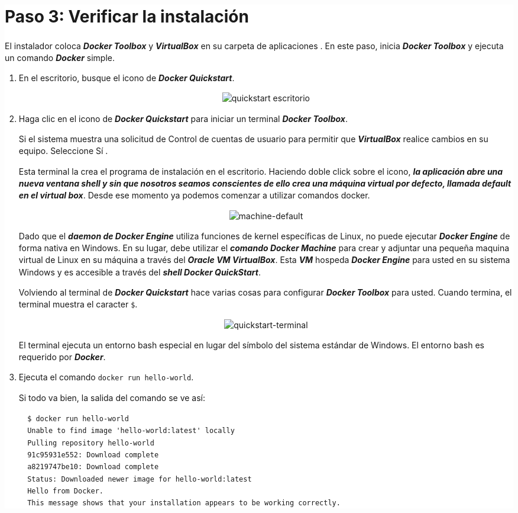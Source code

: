 # Paso 3: Verificar la instalación #

El instalador coloca ***Docker Toolbox*** y ***VirtualBox*** en su carpeta de aplicaciones . En este paso, inicia ***Docker Toolbox*** y ejecuta un comando ***Docker*** simple.

1. En el escritorio, busque el icono de ***Docker Quickstart***.

	<div style="text-align: center;margin: 1em;">
		<img src="{{ site.baseurl }}static/img/blog/docker/quickstart-escritorio.png" alt="quickstart escritorio" class="img-thumbnail" style="width: 20%"/>
	</div>
	
2. Haga clic en el icono de ***Docker Quickstart*** para iniciar un terminal ***Docker Toolbox***.

	Si el sistema muestra una solicitud de Control de cuentas de usuario para permitir que ***VirtualBox*** realice cambios en su equipo. Seleccione Sí .

	Esta terminal la crea el programa de instalación en el escritorio. Haciendo doble click sobre el icono, ***la aplicación abre una nueva ventana shell y sin que nosotros seamos conscientes de ello crea una máquina virtual por defecto, llamada default en el virtual box***. Desde ese momento ya podemos comenzar a utilizar comandos docker.

	<div style="text-align: center;margin: 1em;">
		<img src="{{ site.baseurl }}static/img/blog/docker/machine-default.png" alt="machine-default" class="img-thumbnail" style="width: 70%"/>
	</div>

	Dado que el ***daemon de Docker Engine*** utiliza funciones de kernel específicas de Linux, no puede ejecutar ***Docker Engine*** de forma nativa en Windows. En su lugar, debe utilizar el ***comando Docker Machine*** para crear y adjuntar una pequeña maquina virtual de Linux en su máquina a través del ***Oracle VM VirtualBox***. Esta ***VM*** hospeda ***Docker Engine*** para usted en su sistema Windows y es accesible a través del ***shell Docker QuickStart***.

	Volviendo al terminal de ***Docker Quickstart*** hace varias cosas para configurar ***Docker Toolbox*** para usted. Cuando termina, el terminal muestra el caracter `$`.

	<div style="text-align: center;margin: 1em;">
		<img src="{{ site.baseurl }}static/img/blog/docker/quickstart-terminal.png" alt="quickstart-terminal" class="img-thumbnail" style="width: 60%"/>
	</div>	

	El terminal ejecuta un entorno bash especial en lugar del símbolo del sistema estándar de Windows. El entorno bash es requerido por ***Docker***.

3. Ejecuta el comando `docker run hello-world`.

	Si todo va bien, la salida del comando se ve así:

		 $ docker run hello-world
		 Unable to find image 'hello-world:latest' locally
		 Pulling repository hello-world
		 91c95931e552: Download complete
		 a8219747be10: Download complete
		 Status: Downloaded newer image for hello-world:latest
		 Hello from Docker.
		 This message shows that your installation appears to be working correctly.
		
